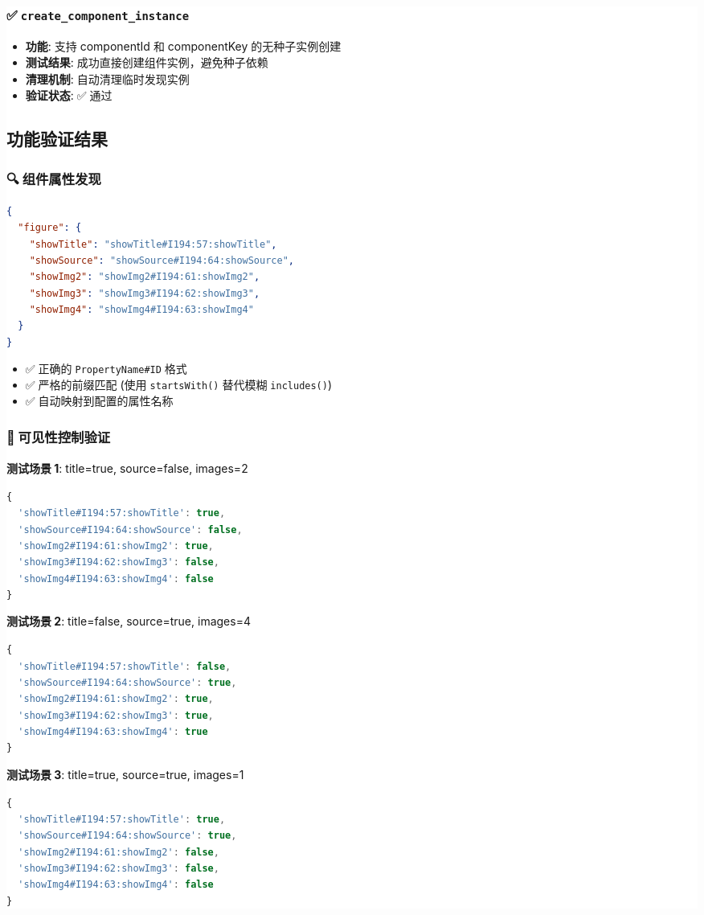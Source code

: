 ### ✅ `create_component_instance`
- **功能**: 支持 componentId 和 componentKey 的无种子实例创建
- **测试结果**: 成功直接创建组件实例，避免种子依赖
- **清理机制**: 自动清理临时发现实例
- **验证状态**: ✅ 通过

## 功能验证结果

### 🔍 组件属性发现
```json
{
  "figure": {
    "showTitle": "showTitle#I194:57:showTitle",
    "showSource": "showSource#I194:64:showSource", 
    "showImg2": "showImg2#I194:61:showImg2",
    "showImg3": "showImg3#I194:62:showImg3",
    "showImg4": "showImg4#I194:63:showImg4"
  }
}
```
- ✅ 正确的 `PropertyName#ID` 格式
- ✅ 严格的前缀匹配 (使用 `startsWith()` 替代模糊 `includes()`)
- ✅ 自动映射到配置的属性名称

### 🎯 可见性控制验证
**测试场景 1**: title=true, source=false, images=2
```javascript
{
  'showTitle#I194:57:showTitle': true,
  'showSource#I194:64:showSource': false,
  'showImg2#I194:61:showImg2': true,
  'showImg3#I194:62:showImg3': false,
  'showImg4#I194:63:showImg4': false
}
```

**测试场景 2**: title=false, source=true, images=4
```javascript
{
  'showTitle#I194:57:showTitle': false,
  'showSource#I194:64:showSource': true,
  'showImg2#I194:61:showImg2': true,
  'showImg3#I194:62:showImg3': true,
  'showImg4#I194:63:showImg4': true
}
```

**测试场景 3**: title=true, source=true, images=1
```javascript
{
  'showTitle#I194:57:showTitle': true,
  'showSource#I194:64:showSource': true,
  'showImg2#I194:61:showImg2': false,
  'showImg3#I194:62:showImg3': false,
  'showImg4#I194:63:showImg4': false
}
```
